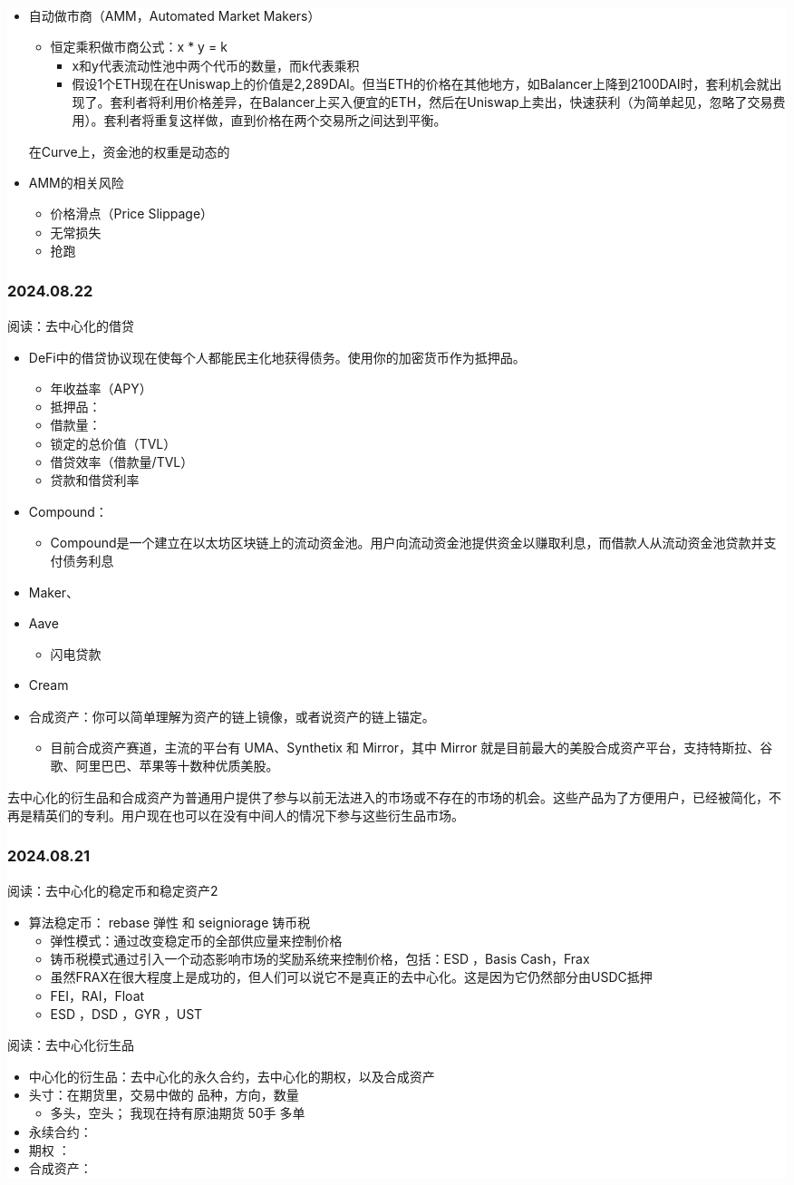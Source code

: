 - 自动做市商（AMM，Automated Market Makers）
	- 恒定乘积做市商公式：x * y = k 
		- x和y代表流动性池中两个代币的数量，而k代表乘积
		- 假设1个ETH现在在Uniswap上的价值是2,289DAI。但当ETH的价格在其他地方，如Balancer上降到2100DAI时，套利机会就出现了。套利者将利用价格差异，在Balancer上买入便宜的ETH，然后在Uniswap上卖出，快速获利（为简单起见，忽略了交易费用）。套利者将重复这样做，直到价格在两个交易所之间达到平衡。
		
	在Curve上，资金池的权重是动态的
- AMM的相关风险
	- 价格滑点（Price Slippage）
	- 无常损失
	- 抢跑

### 2024.08.22

阅读：去中心化的借贷

- DeFi中的借贷协议现在使每个人都能民主化地获得债务。使用你的加密货币作为抵押品。
  - 年收益率（APY）
  - 抵押品： 
  - 借款量：
  - 锁定的总价值（TVL）
  - 借贷效率（借款量/TVL）
  - 贷款和借贷利率 

- Compound：
	- Compound是一个建立在以太坊区块链上的流动资金池。用户向流动资金池提供资金以赚取利息，而借款人从流动资金池贷款并支付债务利息
- Maker、
- Aave
	- 闪电贷款
- Cream


- 合成资产：你可以简单理解为资产的链上镜像，或者说资产的链上锚定。
	- 目前合成资产赛道，主流的平台有 UMA、Synthetix 和 Mirror，其中 Mirror 就是目前最大的美股合成资产平台，支持特斯拉、谷歌、阿里巴巴、苹果等十数种优质美股。

去中心化的衍生品和合成资产为普通用户提供了参与以前无法进入的市场或不存在的市场的机会。这些产品为了方便用户，已经被简化，不再是精英们的专利。用户现在也可以在没有中间人的情况下参与这些衍生品市场。

### 2024.08.21

阅读：去中心化的稳定币和稳定资产2

- 算法稳定币： rebase 弹性   和  seigniorage  铸币税
  - 弹性模式：通过改变稳定币的全部供应量来控制价格
  - 铸币税模式通过引入一个动态影响市场的奖励系统来控制价格，包括：ESD ，Basis Cash，Frax
  - 虽然FRAX在很大程度上是成功的，但人们可以说它不是真正的去中心化。这是因为它仍然部分由USDC抵押
  - FEI，RAI，Float
  - ESD ，DSD ，GYR ，UST

阅读：去中心化衍生品

- 中心化的衍生品：去中心化的永久合约，去中心化的期权，以及合成资产
- 头寸：在期货里，交易中做的 品种，方向，数量
  - 多头，空头； 我现在持有原油期货 50手 多单
- 永续合约：
- 期权 ：
- 合成资产：
